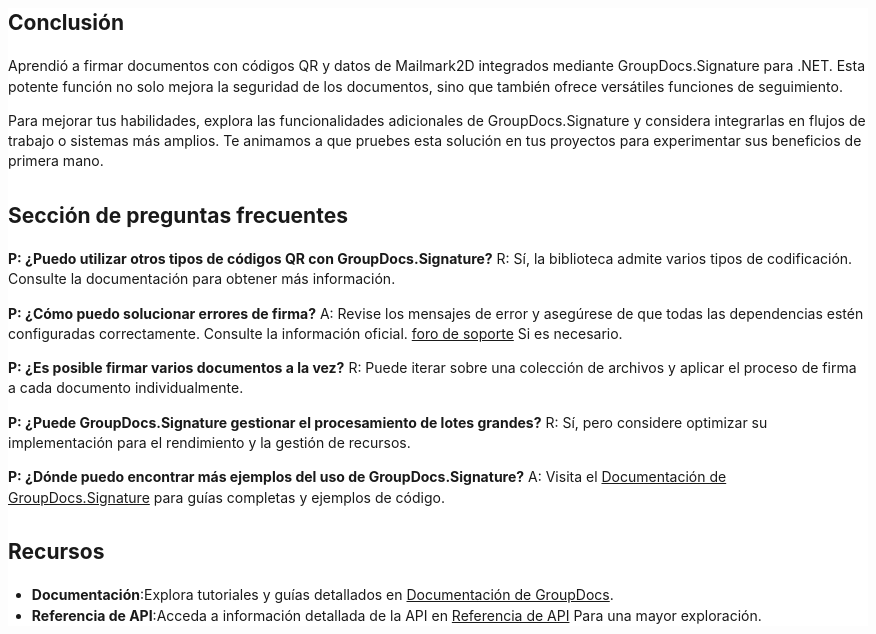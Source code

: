 ## Conclusión
Aprendió a firmar documentos con códigos QR y datos de Mailmark2D integrados mediante GroupDocs.Signature para .NET. Esta potente función no solo mejora la seguridad de los documentos, sino que también ofrece versátiles funciones de seguimiento.

Para mejorar tus habilidades, explora las funcionalidades adicionales de GroupDocs.Signature y considera integrarlas en flujos de trabajo o sistemas más amplios. Te animamos a que pruebes esta solución en tus proyectos para experimentar sus beneficios de primera mano.

## Sección de preguntas frecuentes
**P: ¿Puedo utilizar otros tipos de códigos QR con GroupDocs.Signature?**
R: Sí, la biblioteca admite varios tipos de codificación. Consulte la documentación para obtener más información.

**P: ¿Cómo puedo solucionar errores de firma?**
A: Revise los mensajes de error y asegúrese de que todas las dependencias estén configuradas correctamente. Consulte la información oficial. [foro de soporte](https://forum.groupdocs.com/c/signature/) Si es necesario.

**P: ¿Es posible firmar varios documentos a la vez?**
R: Puede iterar sobre una colección de archivos y aplicar el proceso de firma a cada documento individualmente.

**P: ¿Puede GroupDocs.Signature gestionar el procesamiento de lotes grandes?**
R: Sí, pero considere optimizar su implementación para el rendimiento y la gestión de recursos.

**P: ¿Dónde puedo encontrar más ejemplos del uso de GroupDocs.Signature?**
A: Visita el [Documentación de GroupDocs.Signature](https://docs.groupdocs.com/signature/net/) para guías completas y ejemplos de código.

## Recursos
- **Documentación**:Explora tutoriales y guías detallados en [Documentación de GroupDocs](https://docs.groupdocs.com/signature/net/).
- **Referencia de API**:Acceda a información detallada de la API en [Referencia de API](https://reference.groupdocs.com/signature/net/) Para una mayor exploración.
